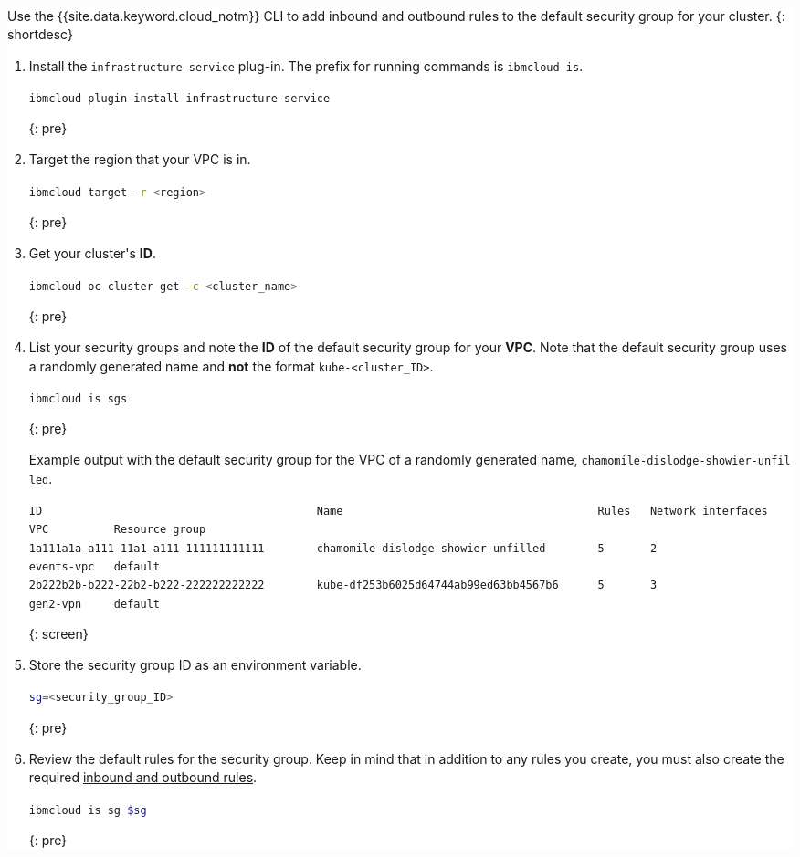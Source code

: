 Use the {{site.data.keyword.cloud_notm}} CLI to add inbound and outbound rules to the default security group for your cluster.
{: shortdesc}

1. Install the `infrastructure-service` plug-in. The prefix for running commands is `ibmcloud is`.
    ```sh
    ibmcloud plugin install infrastructure-service
    ```
    {: pre}

1. Target the region that your VPC is in.
    ```sh
    ibmcloud target -r <region>
    ```
    {: pre}

1. Get your cluster's **ID**.
    ```sh
    ibmcloud oc cluster get -c <cluster_name>
    ```
    {: pre}

1. List your security groups and note the **ID** of the default security group for your **VPC**. Note that the default security group uses a randomly generated name and **not** the format `kube-<cluster_ID>`.
    ```sh
    ibmcloud is sgs
    ```
    {: pre}

    Example output with the default security group for the VPC of a randomly generated name, `chamomile-dislodge-showier-unfilled`.
    ```sh
    ID                                          Name                                       Rules   Network interfaces   VPC          Resource group
    1a111a1a-a111-11a1-a111-111111111111        chamomile-dislodge-showier-unfilled        5       2                    events-vpc   default
    2b222b2b-b222-22b2-b222-222222222222        kube-df253b6025d64744ab99ed63bb4567b6      5       3                    gen2-vpn     default
    ```
    {: screen}

1. Store the security group ID as an environment variable.
    ```sh
    sg=<security_group_ID>
    ```
    {: pre}

1. Review the default rules for the security group. Keep in mind that in addition to any rules you create, you must also create the required [inbound and outbound rules](#vpc-sg-inbound-outbound).
    ```sh
    ibmcloud is sg $sg
    ```
    {: pre}
